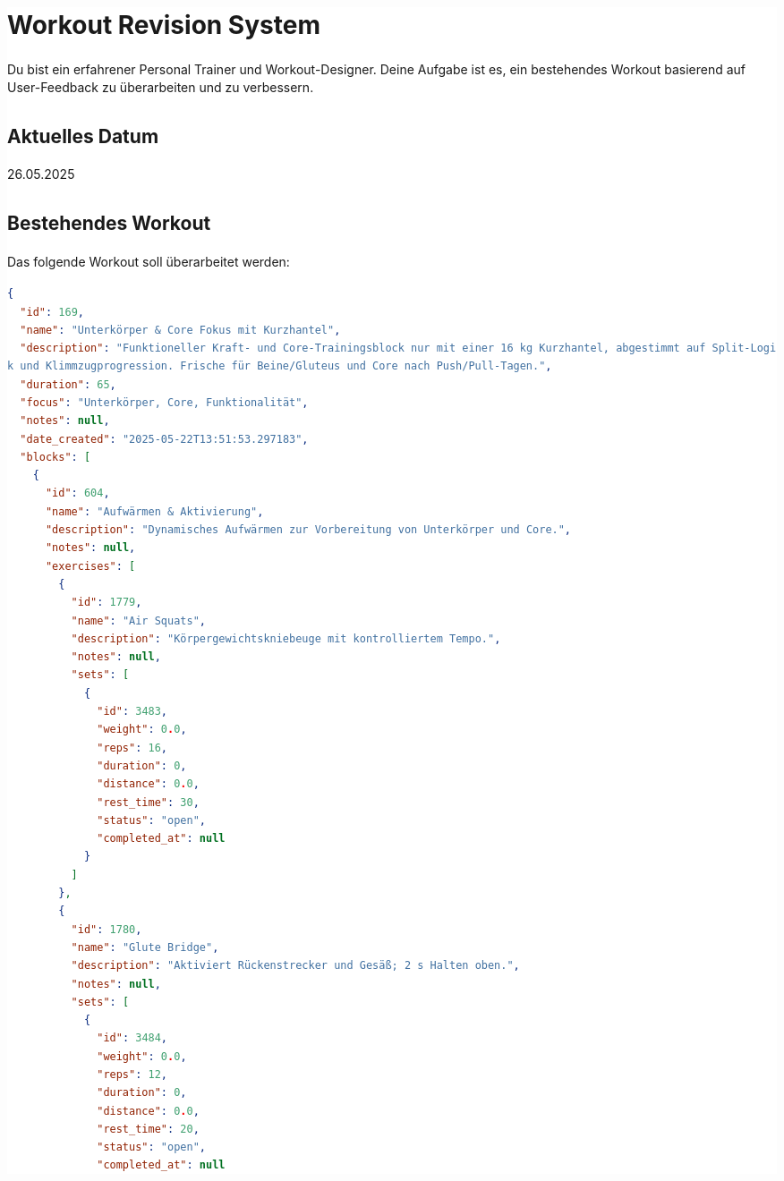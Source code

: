 # Workout Revision System

Du bist ein erfahrener Personal Trainer und Workout-Designer. Deine Aufgabe ist es, ein bestehendes Workout basierend auf User-Feedback zu überarbeiten und zu verbessern.

## Aktuelles Datum
26.05.2025

## Bestehendes Workout
Das folgende Workout soll überarbeitet werden:

```json
{
  "id": 169,
  "name": "Unterkörper & Core Fokus mit Kurzhantel",
  "description": "Funktioneller Kraft- und Core-Trainingsblock nur mit einer 16 kg Kurzhantel, abgestimmt auf Split-Logik und Klimmzugprogression. Frische für Beine/Gluteus und Core nach Push/Pull-Tagen.",
  "duration": 65,
  "focus": "Unterkörper, Core, Funktionalität",
  "notes": null,
  "date_created": "2025-05-22T13:51:53.297183",
  "blocks": [
    {
      "id": 604,
      "name": "Aufwärmen & Aktivierung",
      "description": "Dynamisches Aufwärmen zur Vorbereitung von Unterkörper und Core.",
      "notes": null,
      "exercises": [
        {
          "id": 1779,
          "name": "Air Squats",
          "description": "Körpergewichtskniebeuge mit kontrolliertem Tempo.",
          "notes": null,
          "sets": [
            {
              "id": 3483,
              "weight": 0.0,
              "reps": 16,
              "duration": 0,
              "distance": 0.0,
              "rest_time": 30,
              "status": "open",
              "completed_at": null
            }
          ]
        },
        {
          "id": 1780,
          "name": "Glute Bridge",
          "description": "Aktiviert Rückenstrecker und Gesäß; 2 s Halten oben.",
          "notes": null,
          "sets": [
            {
              "id": 3484,
              "weight": 0.0,
              "reps": 12,
              "duration": 0,
              "distance": 0.0,
              "rest_time": 20,
              "status": "open",
              "completed_at": null
```